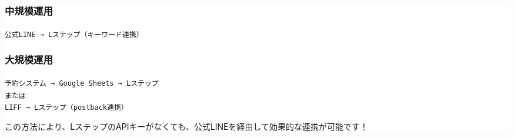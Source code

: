 ### 中規模運用
```
公式LINE → Lステップ（キーワード連携）
```

### 大規模運用
```
予約システム → Google Sheets → Lステップ
または
LIFF → Lステップ（postback連携）
```

この方法により、LステップのAPIキーがなくても、公式LINEを経由して効果的な連携が可能です！